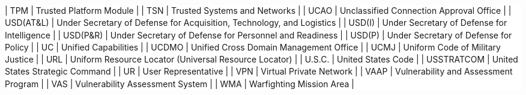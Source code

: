 | TPM | Trusted Platform Module |
| TSN | Trusted Systems and Networks |
| UCAO | Unclassified Connection Approval Office |
| USD(AT&L) | Under Secretary of Defense for Acquisition, Technology, and Logistics |
| USD(I) | Under Secretary of Defense for Intelligence |
| USD(P&R) | Under Secretary of Defense for Personnel and Readiness |
| USD(P) | Under Secretary of Defense for Policy |
| UC | Unified Capabilities |
| UCDMO | Unified Cross Domain Management Office |
| UCMJ | Uniform Code of Military Justice |
| URL | Uniform Resource Locator (Universal Resource Locator) |
| U.S.C. | United States Code |
| USSTRATCOM | United States Strategic Command |
| UR | User Representative |
| VPN | Virtual Private Network |
| VAAP | Vulnerability and Assessment Program |
| VAS | Vulnerability Assessment System |
| WMA | Warfighting Mission Area |